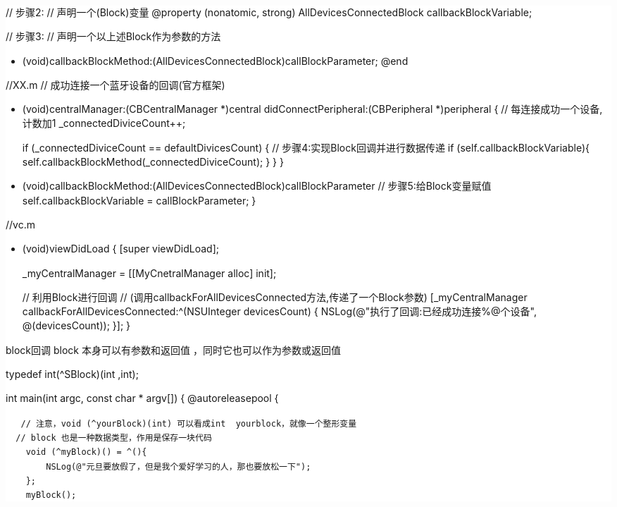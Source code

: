 // 步骤2:
// 声明一个(Block)变量
@property (nonatomic, strong) AllDevicesConnectedBlock callbackBlockVariable;

// 步骤3:
// 声明一个以上述Block作为参数的方法
- (void)callbackBlockMethod:(AllDevicesConnectedBlock)callBlockParameter;
@end

//XX.m
// 成功连接一个蓝牙设备的回调(官方框架)
- (void)centralManager:(CBCentralManager *)central didConnectPeripheral:(CBPeripheral *)peripheral {
    // 每连接成功一个设备,计数加1
    _connectedDiviceCount++;
    
    if (_connectedDiviceCount == defaultDivicesCount) {
        // 步骤4:实现Block回调并进行数据传递
        if (self.callbackBlockVariable){
            self.callbackBlockMethod(_connectedDiviceCount);
        }
    }
}

- (void)callbackBlockMethod:(AllDevicesConnectedBlock)callBlockParameter
    // 步骤5:给Block变量赋值
    self.callbackBlockVariable = callBlockParameter;
}


//vc.m
- (void)viewDidLoad {
    [super viewDidLoad];

    _myCentralManager = [[MyCnetralManager alloc] init];
    
    // 利用Block进行回调
    // (调用callbackForAllDevicesConnected方法,传递了一个Block参数)
    [_myCentralManager callbackForAllDevicesConnected:^(NSUInteger devicesCount) {
        NSLog(@"执行了回调:已经成功连接%@个设备", @(devicesCount));
    }];
}




block回调
block 本身可以有参数和返回值 ，同时它也可以作为参数或返回值



typedef int(^SBlock)(int ,int);

int main(int argc, const char * argv[]) {
    @autoreleasepool {
    
       // 注意，void (^yourBlock)(int) 可以看成int  yourblock，就像一个整形变量
      // block 也是一种数据类型，作用是保存一块代码
        void (^myBlock)() = ^(){
            NSLog(@"元旦要放假了，但是我个爱好学习的人，那也要放松一下");
        };
        myBlock();
    